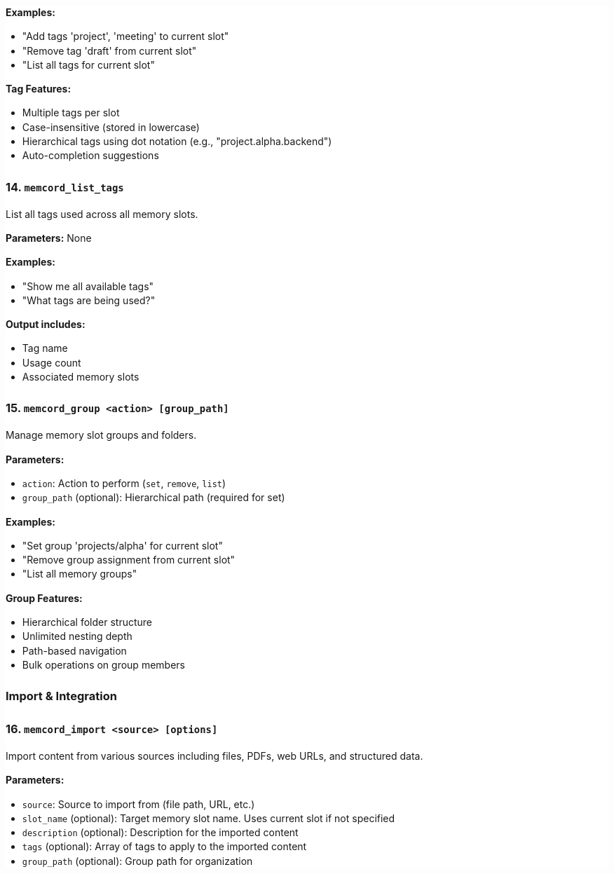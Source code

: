 **Examples:**
- "Add tags 'project', 'meeting' to current slot"
- "Remove tag 'draft' from current slot"
- "List all tags for current slot"

**Tag Features:**
- Multiple tags per slot
- Case-insensitive (stored in lowercase)
- Hierarchical tags using dot notation (e.g., "project.alpha.backend")
- Auto-completion suggestions

### 14. `memcord_list_tags`
List all tags used across all memory slots.

**Parameters:** None

**Examples:**
- "Show me all available tags"
- "What tags are being used?"

**Output includes:**
- Tag name
- Usage count
- Associated memory slots

### 15. `memcord_group <action> [group_path]`
Manage memory slot groups and folders.

**Parameters:**
- `action`: Action to perform (`set`, `remove`, `list`)
- `group_path` (optional): Hierarchical path (required for set)

**Examples:**
- "Set group 'projects/alpha' for current slot"
- "Remove group assignment from current slot"
- "List all memory groups"

**Group Features:**
- Hierarchical folder structure
- Unlimited nesting depth
- Path-based navigation
- Bulk operations on group members

### Import & Integration

### 16. `memcord_import <source> [options]`
Import content from various sources including files, PDFs, web URLs, and structured data.

**Parameters:**
- `source`: Source to import from (file path, URL, etc.)
- `slot_name` (optional): Target memory slot name. Uses current slot if not specified
- `description` (optional): Description for the imported content
- `tags` (optional): Array of tags to apply to the imported content
- `group_path` (optional): Group path for organization
